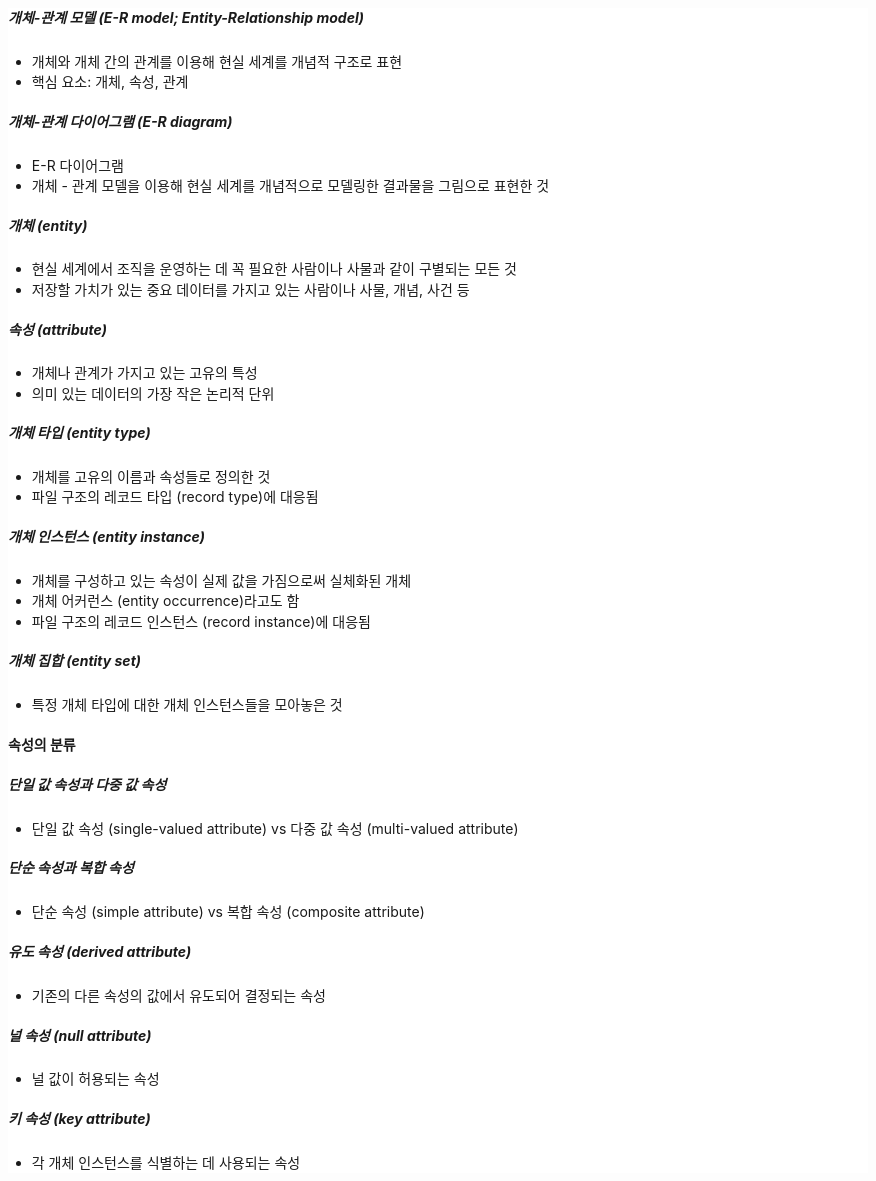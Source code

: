 ##### 개체-관계 모델 (E-R model; Entity-Relationship model)

- 개체와 개체 간의 관계를 이용해 현실 세계를 개념적 구조로 표현
- 핵심 요소: 개체, 속성, 관계

##### 개체-관계 다이어그램 (E-R diagram)

- E-R 다이어그램
- 개체 - 관계 모델을 이용해 현실 세계를 개념적으로 모델링한 결과물을 그림으로 표현한 것

##### 개체 (entity)

- 현실 세계에서 조직을 운영하는 데 꼭 필요한 사람이나 사물과 같이 구별되는 모든 것
- 저장할 가치가 있는 중요 데이터를 가지고 있는 사람이나 사물, 개념, 사건 등

##### 속성 (attribute)

- 개체나 관계가 가지고 있는 고유의 특성
- 의미 있는 데이터의 가장 작은 논리적 단위

##### 개체 타입 (entity type)

- 개체를 고유의 이름과 속성들로 정의한 것
- 파일 구조의 레코드 타입 (record type)에 대응됨

##### 개체 인스턴스 (entity instance)

- 개체를 구성하고 있는 속성이 실제 값을 가짐으로써 실체화된 개체
- 개체 어커런스 (entity occurrence)라고도 함
- 파일 구조의 레코드 인스턴스  (record instance)에 대응됨

##### 개체 집합 (entity set)

- 특정 개체 타입에 대한 개체 인스턴스들을 모아놓은 것



#### 속성의 분류

##### 단일 값 속성과 다중 값 속성

- 단일 값 속성 (single-valued attribute) vs 다중 값 속성 (multi-valued attribute)

##### 단순 속성과 복합 속성

- 단순 속성 (simple attribute) vs 복합 속성 (composite attribute)

##### 유도 속성 (derived attribute)

- 기존의 다른 속성의 값에서 유도되어 결정되는 속성

##### 널 속성 (null attribute)

- 널 값이 허용되는 속성

##### 키 속성 (key attribute)

- 각 개체 인스턴스를 식별하는 데 사용되는 속성
